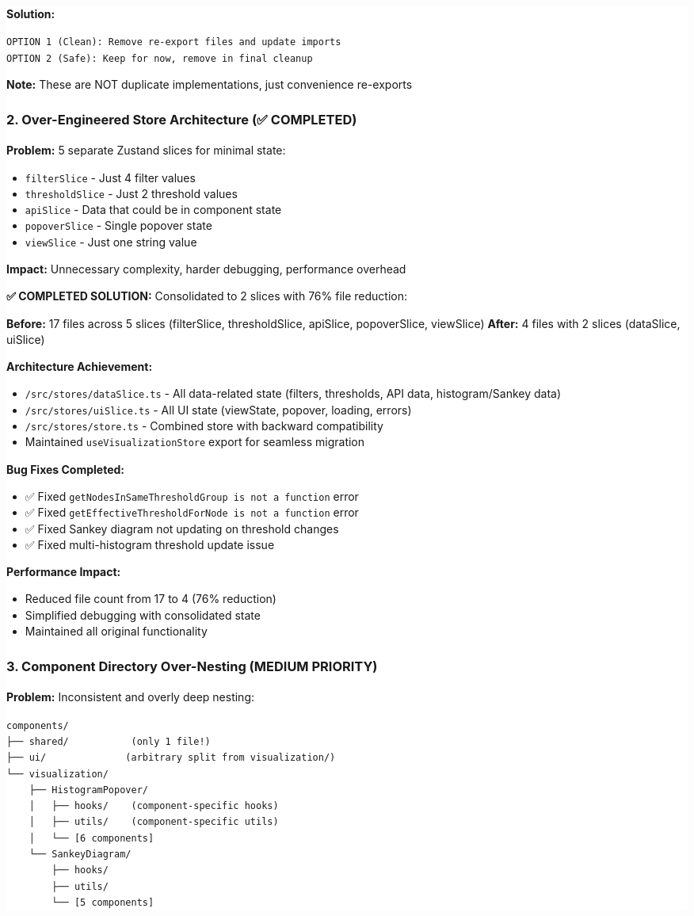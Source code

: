 **Solution:**
```
OPTION 1 (Clean): Remove re-export files and update imports
OPTION 2 (Safe): Keep for now, remove in final cleanup
```

**Note:** These are NOT duplicate implementations, just convenience re-exports

### 2. **Over-Engineered Store Architecture** (✅ COMPLETED)
**Problem:** 5 separate Zustand slices for minimal state:
- `filterSlice` - Just 4 filter values
- `thresholdSlice` - Just 2 threshold values
- `apiSlice` - Data that could be in component state
- `popoverSlice` - Single popover state
- `viewSlice` - Just one string value

**Impact:** Unnecessary complexity, harder debugging, performance overhead

**✅ COMPLETED SOLUTION:** Consolidated to 2 slices with 76% file reduction:

**Before:** 17 files across 5 slices (filterSlice, thresholdSlice, apiSlice, popoverSlice, viewSlice)
**After:** 4 files with 2 slices (dataSlice, uiSlice)

**Architecture Achievement:**
- `/src/stores/dataSlice.ts` - All data-related state (filters, thresholds, API data, histogram/Sankey data)
- `/src/stores/uiSlice.ts` - All UI state (viewState, popover, loading, errors)
- `/src/stores/store.ts` - Combined store with backward compatibility
- Maintained `useVisualizationStore` export for seamless migration

**Bug Fixes Completed:**
- ✅ Fixed `getNodesInSameThresholdGroup is not a function` error
- ✅ Fixed `getEffectiveThresholdForNode is not a function` error
- ✅ Fixed Sankey diagram not updating on threshold changes
- ✅ Fixed multi-histogram threshold update issue

**Performance Impact:**
- Reduced file count from 17 to 4 (76% reduction)
- Simplified debugging with consolidated state
- Maintained all original functionality

### 3. **Component Directory Over-Nesting** (MEDIUM PRIORITY)
**Problem:** Inconsistent and overly deep nesting:
```
components/
├── shared/           (only 1 file!)
├── ui/              (arbitrary split from visualization/)
└── visualization/
    ├── HistogramPopover/
    │   ├── hooks/    (component-specific hooks)
    │   ├── utils/    (component-specific utils)
    │   └── [6 components]
    └── SankeyDiagram/
        ├── hooks/
        ├── utils/
        └── [5 components]
```
